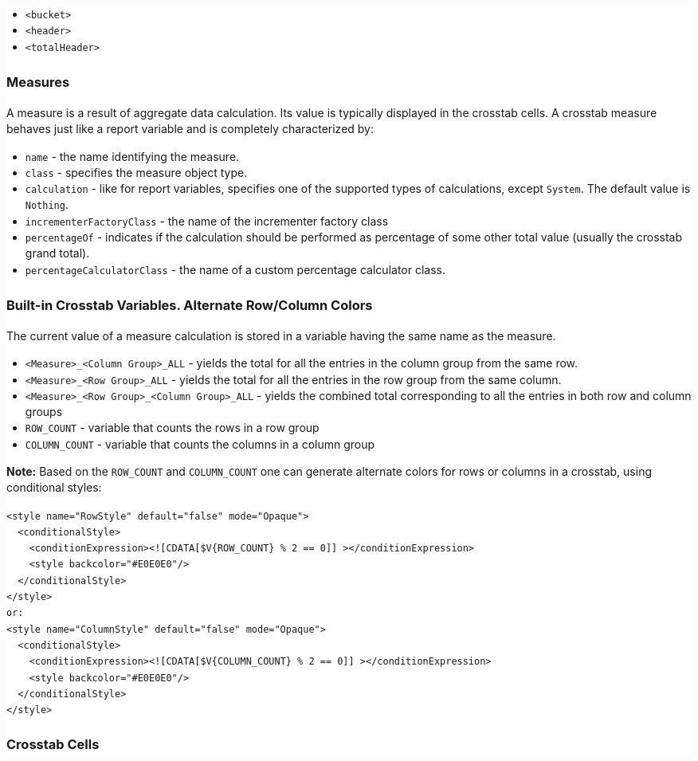- `<bucket>`
- `<header>`
- `<totalHeader>`

### Measures

A measure is a result of aggregate data calculation. Its value is typically displayed in the crosstab cells. A crosstab measure behaves just like a report variable and is completely characterized by:

- `name` - the name identifying the measure.
- `class` - specifies the measure object type.
- `calculation` - like for report variables, specifies one of the supported types of calculations, except `System`. The default value is `Nothing`.
- `incrementerFactoryClass` - the name of the incrementer factory class
- `percentageOf` - indicates if the calculation should be performed as percentage of some other total value (usually the crosstab grand total).
- `percentageCalculatorClass` - the name of a custom percentage calculator class.

### Built-in Crosstab Variables. Alternate Row/Column Colors

The current value of a measure calculation is stored in a variable having the same name as the measure.

- `<Measure>_<Column Group>_ALL` - yields the total for all the entries in the column group from the same row.
- `<Measure>_<Row Group>_ALL` - yields the total for all the entries in the row group from the same column.
- `<Measure>_<Row Group>_<Column Group>_ALL` - yields the combined total corresponding to all the entries in both row and column groups
- `ROW_COUNT` - variable that counts the rows in a row group
- `COLUMN_COUNT` - variable that counts the columns in a column group

**Note:** Based on the `ROW_COUNT` and `COLUMN_COUNT` one can generate alternate colors for rows or columns in a crosstab, using conditional styles:
```
<style name="RowStyle" default="false" mode="Opaque">
  <conditionalStyle>
    <conditionExpression><![CDATA[$V{ROW_COUNT} % 2 == 0]] ></conditionExpression>
    <style backcolor="#E0E0E0"/>
  </conditionalStyle>
</style>
or:
<style name="ColumnStyle" default="false" mode="Opaque">
  <conditionalStyle>
    <conditionExpression><![CDATA[$V{COLUMN_COUNT} % 2 == 0]] ></conditionExpression>
    <style backcolor="#E0E0E0"/>
  </conditionalStyle>
</style>

```
### Crosstab Cells
